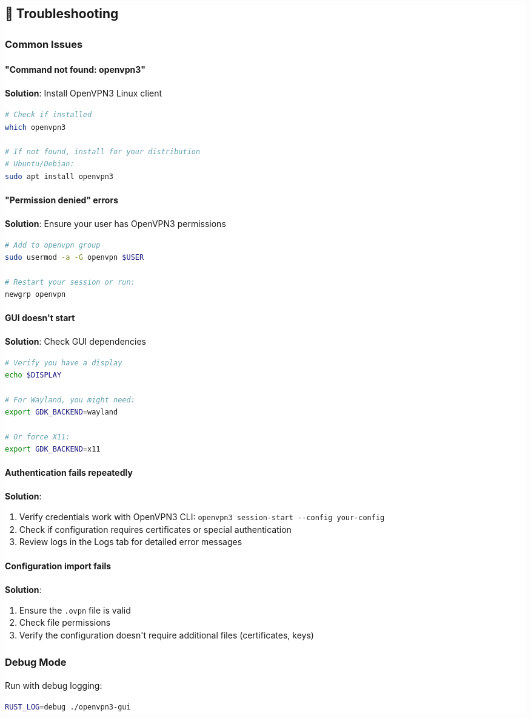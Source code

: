 ## 🐛 Troubleshooting

### Common Issues

#### "Command not found: openvpn3"
**Solution**: Install OpenVPN3 Linux client
```bash
# Check if installed
which openvpn3

# If not found, install for your distribution
# Ubuntu/Debian:
sudo apt install openvpn3
```

#### "Permission denied" errors
**Solution**: Ensure your user has OpenVPN3 permissions
```bash
# Add to openvpn group
sudo usermod -a -G openvpn $USER

# Restart your session or run:
newgrp openvpn
```

#### GUI doesn't start
**Solution**: Check GUI dependencies
```bash
# Verify you have a display
echo $DISPLAY

# For Wayland, you might need:
export GDK_BACKEND=wayland

# Or force X11:
export GDK_BACKEND=x11
```

#### Authentication fails repeatedly
**Solution**: 
1. Verify credentials work with OpenVPN3 CLI: `openvpn3 session-start --config your-config`
2. Check if configuration requires certificates or special authentication
3. Review logs in the Logs tab for detailed error messages

#### Configuration import fails
**Solution**:
1. Ensure the `.ovpn` file is valid
2. Check file permissions
3. Verify the configuration doesn't require additional files (certificates, keys)

### Debug Mode
Run with debug logging:
```bash
RUST_LOG=debug ./openvpn3-gui
```
